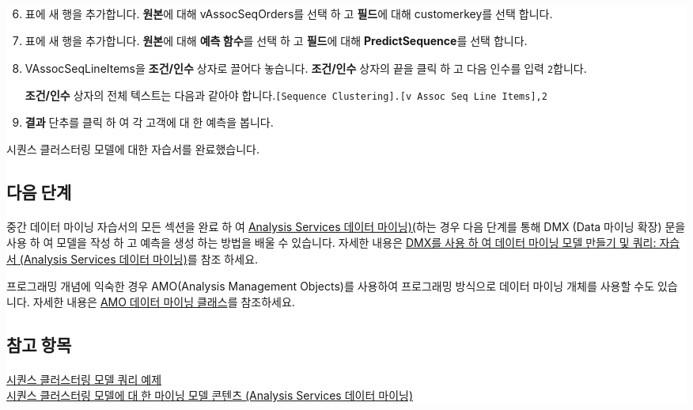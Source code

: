 6.  표에 새 행을 추가합니다. **원본**에 대해 vAssocSeqOrders를 선택 하 고 **필드**에 대해 customerkey를 선택 합니다.  
  
7.  표에 새 행을 추가합니다. **원본**에 대해 **예측 함수**를 선택 하 고 **필드**에 대해 **PredictSequence**를 선택 합니다.  
  
8.  VAssocSeqLineItems을 **조건/인수** 상자로 끌어다 놓습니다. **조건/인수** 상자의 끝을 클릭 하 고 다음 인수를 입력 `2`합니다.  
  
     **조건/인수** 상자의 전체 텍스트는 다음과 같아야 합니다.`[Sequence Clustering].[v Assoc Seq Line Items],2`  
  
9. **결과** 단추를 클릭 하 여 각 고객에 대 한 예측을 봅니다.  
  
 시퀀스 클러스터링 모델에 대한 자습서를 완료했습니다.  
  
## <a name="next-steps"></a>다음 단계  
 중간 데이터 마이닝 자습서의 모든 섹션을 완료 하 여 [Analysis Services 데이터 마이닝&#41;&#40;](../../2014/tutorials/intermediate-data-mining-tutorial-analysis-services-data-mining.md)하는 경우 다음 단계를 통해 DMX (Data 마이닝 확장) 문을 사용 하 여 모델을 작성 하 고 예측을 생성 하는 방법을 배울 수 있습니다. 자세한 내용은 [DMX를 사용 하 여 데이터 마이닝 모델 만들기 및 쿼리: 자습서 &#40;Analysis Services 데이터 마이닝&#41;](../../2014/tutorials/create-query-data-mining-models-dmx-tutorials.md)를 참조 하세요.  
  
 프로그래밍 개념에 익숙한 경우 AMO(Analysis Management Objects)를 사용하여 프로그래밍 방식으로 데이터 마이닝 개체를 사용할 수도 있습니다. 자세한 내용은 [AMO 데이터 마이닝 클래스](https://docs.microsoft.com/bi-reference/amo/amo-data-mining-classes)를 참조하세요.  
  
## <a name="see-also"></a>참고 항목  
 [시퀀스 클러스터링 모델 쿼리 예제](../../2014/analysis-services/data-mining/sequence-clustering-model-query-examples.md)   
 [시퀀스 클러스터링 모델에 대 한 마이닝 모델 콘텐츠 &#40;Analysis Services 데이터 마이닝&#41;](../../2014/analysis-services/data-mining/mining-model-content-for-sequence-clustering-models.md)  
  
  
